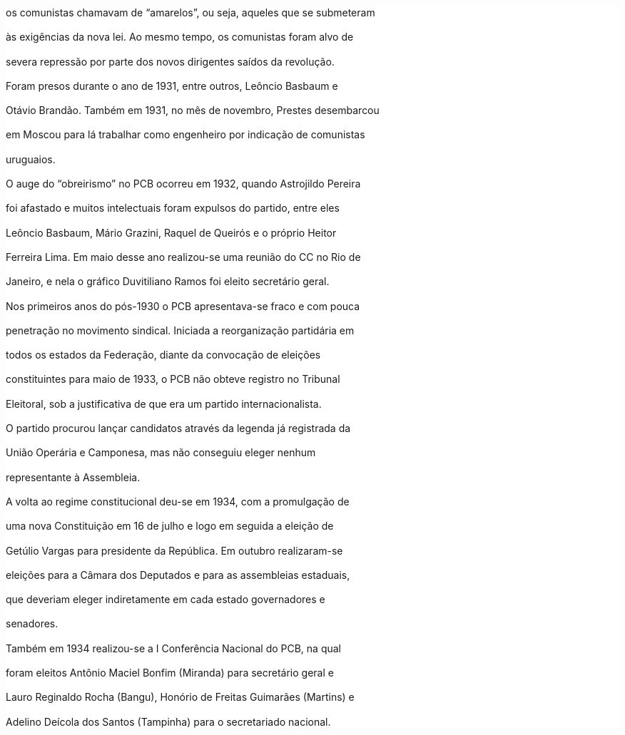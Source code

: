 os comunistas chamavam de “amarelos”, ou seja, aqueles que se submeteram

às exigências da nova lei. Ao mesmo tempo, os comunistas foram alvo de

severa repressão por parte dos novos dirigentes saídos da revolução.

Foram presos durante o ano de 1931, entre outros, Leôncio Basbaum e

Otávio Brandão. Também em 1931, no mês de novembro, Prestes desembarcou

em Moscou para lá trabalhar como engenheiro por indicação de comunistas

uruguaios.



O auge do “obreirismo” no PCB ocorreu em 1932, quando Astrojildo Pereira

foi afastado e muitos intelectuais foram expulsos do partido, entre eles

Leôncio Basbaum, Mário Grazini, Raquel de Queirós e o próprio Heitor

Ferreira Lima. Em maio desse ano realizou-se uma reunião do CC no Rio de

Janeiro, e nela o gráfico Duvitiliano Ramos foi eleito secretário geral.



Nos primeiros anos do pós-1930 o PCB apresentava-se fraco e com pouca

penetração no movimento sindical. Iniciada a reorganização partidária em

todos os estados da Federação, diante da convocação de eleições

constituintes para maio de 1933, o PCB não obteve registro no Tribunal

Eleitoral, sob a justificativa de que era um partido internacionalista.

O partido procurou lançar candidatos através da legenda já registrada da

União Operária e Camponesa, mas não conseguiu eleger nenhum

representante à Assembleia.



A volta ao regime constitucional deu-se em 1934, com a promulgação de

uma nova Constituição em 16 de julho e logo em seguida a eleição de

Getúlio Vargas para presidente da República. Em outubro realizaram-se

eleições para a Câmara dos Deputados e para as assembleias estaduais,

que deveriam eleger indiretamente em cada estado governadores e

senadores.



Também em 1934 realizou-se a I Conferência Nacional do PCB, na qual

foram eleitos Antônio Maciel Bonfim (Miranda) para secretário geral e

Lauro Reginaldo Rocha (Bangu), Honório de Freitas Guimarães (Martins) e

Adelino Deícola dos Santos (Tampinha) para o secretariado nacional.
